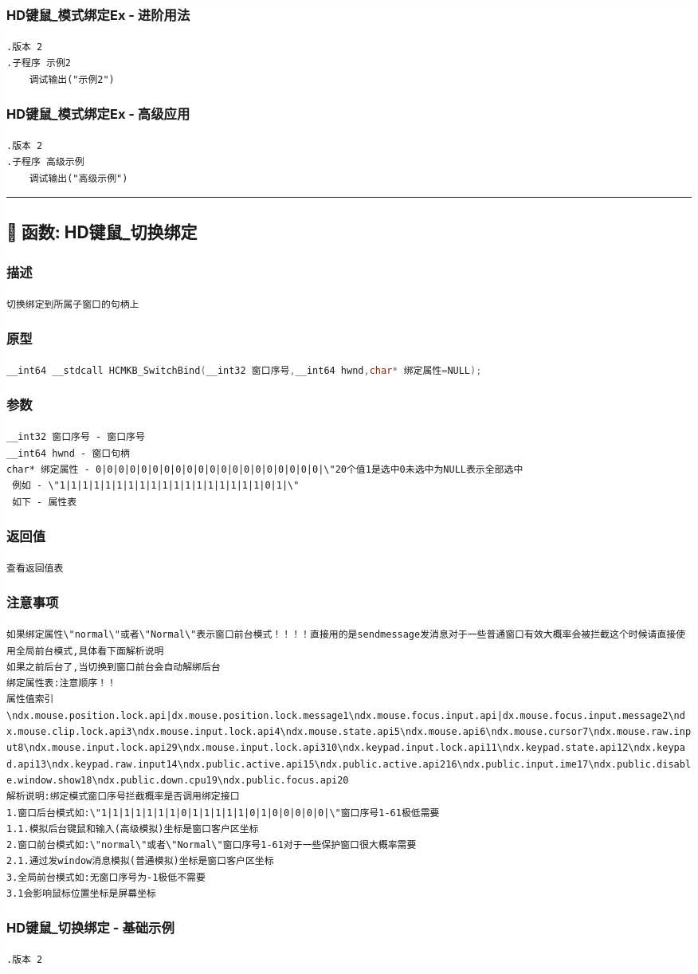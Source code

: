 ### HD键鼠_模式绑定Ex - 进阶用法
```e-lang
.版本 2
.子程序 示例2
    调试输出("示例2")
```
### HD键鼠_模式绑定Ex - 高级应用
```e-lang
.版本 2
.子程序 高级示例
    调试输出("高级示例")
```

---
## 📌 函数: HD键鼠_切换绑定
### 描述
```
切换绑定到所属子窗口的句柄上
```
### 原型
```cpp
__int64 __stdcall HCMKB_SwitchBind(__int32 窗口序号,__int64 hwnd,char* 绑定属性=NULL);
```
### 参数
```
__int32 窗口序号 - 窗口序号
__int64 hwnd - 窗口句柄
char* 绑定属性 - 0|0|0|0|0|0|0|0|0|0|0|0|0|0|0|0|0|0|0|0|\"20个值1是选中0未选中为NULL表示全部选中
 例如 - \"1|1|1|1|1|1|1|1|1|1|1|1|1|1|1|1|1|1|0|1|\"
 如下 - 属性表
```
### 返回值
```
查看返回值表
```
### 注意事项
```
如果绑定属性\"normal\"或者\"Normal\"表示窗口前台模式！！！！直接用的是sendmessage发消息对于一些普通窗口有效大概率会被拦截这个时候请直接使用全局前台模式,具体看下面解析说明
如果之前后台了,当切换到窗口前台会自动解绑后台
绑定属性表:注意顺序！！
属性值索引
\ndx.mouse.position.lock.api|dx.mouse.position.lock.message1\ndx.mouse.focus.input.api|dx.mouse.focus.input.message2\ndx.mouse.clip.lock.api3\ndx.mouse.input.lock.api4\ndx.mouse.state.api5\ndx.mouse.api6\ndx.mouse.cursor7\ndx.mouse.raw.input8\ndx.mouse.input.lock.api29\ndx.mouse.input.lock.api310\ndx.keypad.input.lock.api11\ndx.keypad.state.api12\ndx.keypad.api13\ndx.keypad.raw.input14\ndx.public.active.api15\ndx.public.active.api216\ndx.public.input.ime17\ndx.public.disable.window.show18\ndx.public.down.cpu19\ndx.public.focus.api20
解析说明:绑定模式窗口序号拦截概率是否调用绑定接口
1.窗口后台模式如:\"1|1|1|1|1|1|1|0|1|1|1|1|1|0|1|0|0|0|0|0|\"窗口序号1-61极低需要
1.1.模拟后台键鼠和输入(高级模拟)坐标是窗口客户区坐标
2.窗口前台模式如:\"normal\"或者\"Normal\"窗口序号1-61对于一些保护窗口很大概率需要
2.1.通过发window消息模拟(普通模拟)坐标是窗口客户区坐标
3.全局前台模式如:无窗口序号为-1极低不需要
3.1会影响鼠标位置坐标是屏幕坐标
```
### HD键鼠_切换绑定 - 基础示例
```e-lang
.版本 2

```